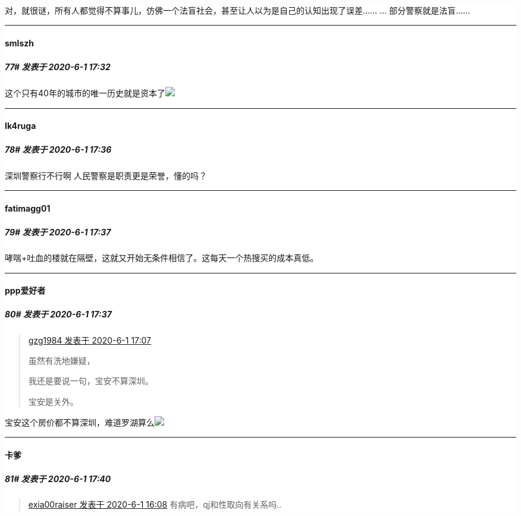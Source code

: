 对，就很谜，所有人都觉得不算事儿，仿佛一个法盲社会，甚至让人以为是自己的认知出现了误差…… ...</blockquote>
部分警察就是法盲……


-----

####  smlszh  
##### 77#       发表于 2020-6-1 17:32


这个只有40年的城市的唯一历史就是资本了<img src="https://static.saraba1st.com/image/smiley/face2017/048.png" referrerpolicy="no-referrer">


-----

####  Ik4ruga  
##### 78#       发表于 2020-6-1 17:36


深圳警察行不行啊
人民警察是职责更是荣誉，懂的吗？


-----

####  fatimagg01  
##### 79#       发表于 2020-6-1 17:37


哮喘+吐血的楼就在隔壁，这就又开始无条件相信了。这每天一个热搜买的成本真低。


-----

####  ppp爱好者  
##### 80#       发表于 2020-6-1 17:37


<blockquote><a href="httphttps://bbs.saraba1st.com/2b/forum.php?mod=redirect&amp;goto=findpost&amp;pid=47639153&amp;ptid=1938979" target="_blank">gzg1984 发表于 2020-6-1 17:07</a>

虽然有洗地嫌疑，

我还是要说一句，宝安不算深圳。

宝安是关外。</blockquote>
宝安这个房价都不算深圳，难道罗湖算么<img src="https://static.saraba1st.com/image/smiley/face2017/020.png" referrerpolicy="no-referrer">


-----

####  卡爹  
##### 81#       发表于 2020-6-1 17:40


<blockquote><a href="httphttps://bbs.saraba1st.com/2b/forum.php?mod=redirect&amp;goto=findpost&amp;pid=47638461&amp;ptid=1938979" target="_blank">exia00raiser 发表于 2020-6-1 16:08</a>
有病吧，qj和性取向有关系吗..
